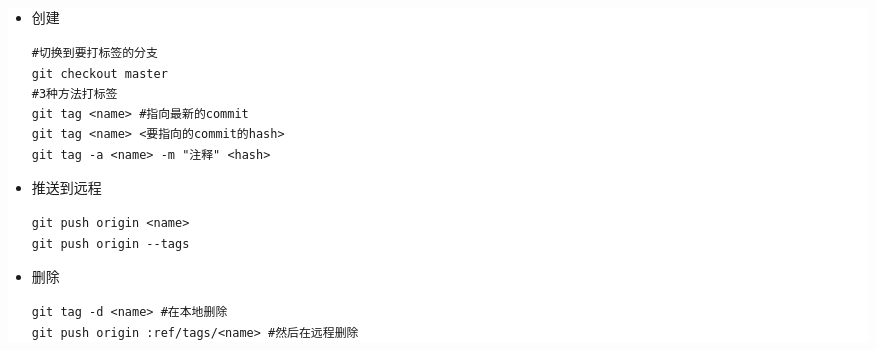 -   创建

    ```shell
    #切换到要打标签的分支
    git checkout master
    #3种方法打标签
    git tag <name> #指向最新的commit
    git tag <name> <要指向的commit的hash>
    git tag -a <name> -m "注释" <hash>
    ```

-   推送到远程

    ```shell
    git push origin <name>
    git push origin --tags
    ```

-   删除

    ```shell
    git tag -d <name> #在本地删除
    git push origin :ref/tags/<name> #然后在远程删除
    ```
